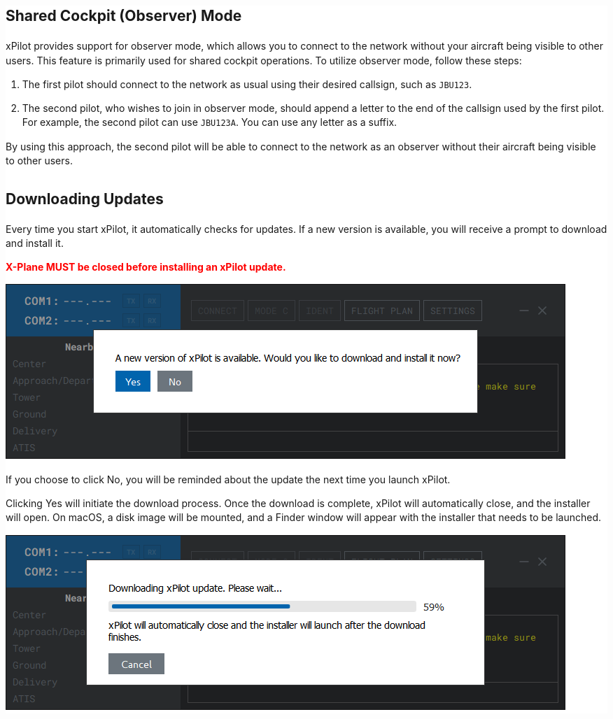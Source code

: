 ## Shared Cockpit (Observer) Mode
xPilot provides support for observer mode, which allows you to connect to the network without your aircraft being visible to other users. This feature is primarily used for shared cockpit operations. To utilize observer mode, follow these steps:

1. The first pilot should connect to the network as usual using their desired callsign, such as `JBU123`.

2. The second pilot, who wishes to join in observer mode, should append a letter to the end of the callsign used by the first pilot. For example, the second pilot can use `JBU123A`. You can use any letter as a suffix.

By using this approach, the second pilot will be able to connect to the network as an observer without their aircraft being visible to other users.

## Downloading Updates
Every time you start xPilot, it automatically checks for updates. If a new version is available, you will receive a prompt to download and install it.

**<span style="color:red;">X-Plane MUST be closed before installing an xPilot update.</span>**

![New Version](media/NewVersionAvailable.png ':size=250')

If you choose to click <span class="gray-btn">No</span>, you will be reminded about the update the next time you launch xPilot.

Clicking <span class="blue-btn">Yes</span> will initiate the download process. Once the download is complete, xPilot will automatically close, and the installer will open. On macOS, a disk image will be mounted, and a Finder window will appear with the installer that needs to be launched.

![New Version Downloading](media/NewVersionDownloading.png ':size=250')

